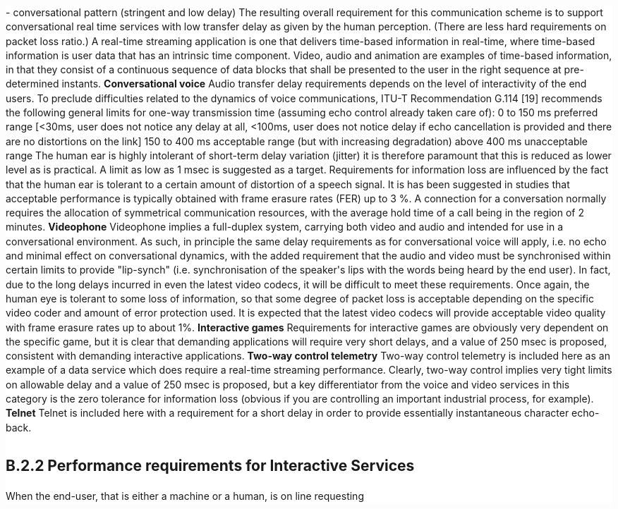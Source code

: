 \- conversational pattern (stringent and low delay)
The resulting overall requirement for this communication scheme is to support
conversational real time services with low transfer delay as given by the
human perception. (There are less hard requirements on packet loss ratio.)
A real-time streaming application is one that delivers time-based information
in real-time, where time-based information is user data that has an intrinsic
time component. Video, audio and animation are examples of time-based
information, in that they consist of a continuous sequence of data blocks that
shall be presented to the user in the right sequence at pre-determined
instants.
**Conversational voice**
Audio transfer delay requirements depends on the level of interactivity of the
end users. To preclude difficulties related to the dynamics of voice
communications, ITU-T Recommendation G.114 [19] recommends the following
general limits for one-way transmission time (assuming echo control already
taken care of):
0 to 150 ms preferred range [\<30ms, user does not notice any delay at all,
\<100ms, user does not notice delay if echo cancellation is provided and there
are no distortions on the link]
150 to 400 ms acceptable range (but with increasing degradation)
above 400 ms unacceptable range
The human ear is highly intolerant of short-term delay variation (jitter) it
is therefore paramount that this is reduced as lower level as is practical. A
limit as low as 1 msec is suggested as a target.
Requirements for information loss are influenced by the fact that the human
ear is tolerant to a certain amount of distortion of a speech signal. It is
has been suggested in studies that acceptable performance is typically
obtained with frame erasure rates (FER) up to 3 %.
A connection for a conversation normally requires the allocation of
symmetrical communication resources, with the average hold time of a call
being in the region of 2 minutes.
**Videophone**
Videophone implies a full-duplex system, carrying both video and audio and
intended for use in a conversational environment. As such, in principle the
same delay requirements as for conversational voice will apply, i.e. no echo
and minimal effect on conversational dynamics, with the added requirement that
the audio and video must be synchronised within certain limits to provide
"lip-synch" (i.e. synchronisation of the speaker\'s lips with the words being
heard by the end user). In fact, due to the long delays incurred in even the
latest video codecs, it will be difficult to meet these requirements.
Once again, the human eye is tolerant to some loss of information, so that
some degree of packet loss is acceptable depending on the specific video coder
and amount of error protection used. It is expected that the latest video
codecs will provide acceptable video quality with frame erasure rates up to
about 1%.
**Interactive games**
Requirements for interactive games are obviously very dependent on the
specific game, but it is clear that demanding applications will require very
short delays, and a value of 250 msec is proposed, consistent with demanding
interactive applications.
**Two-way control telemetry**
Two-way control telemetry is included here as an example of a data service
which does require a real-time streaming performance. Clearly, two-way control
implies very tight limits on allowable delay and a value of 250 msec is
proposed, but a key differentiator from the voice and video services in this
category is the zero tolerance for information loss (obvious if you are
controlling an important industrial process, for example).
**Telnet**
Telnet is included here with a requirement for a short delay in order to
provide essentially instantaneous character echo-back.
## B.2.2 Performance requirements for Interactive Services
When the end-user, that is either a machine or a human, is on line requesting